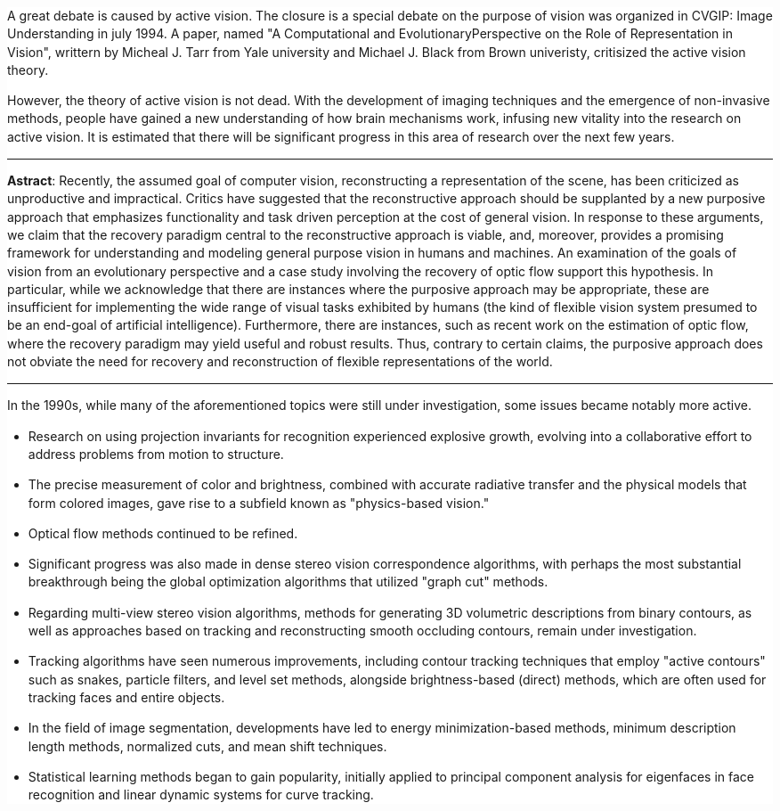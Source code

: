 A great debate is caused by active vision. The closure is a special debate on the purpose of vision was organized in CVGIP: Image Understanding in july 1994. A paper, named "A Computational and EvolutionaryPerspective on the Role of Representation in Vision", writtern by Micheal J. Tarr from Yale university and Michael J. Black from Brown univeristy, critisized the active vision theory. 

However, the theory of active vision is not dead. With the development of imaging techniques and the emergence of non-invasive methods, people have gained a new understanding of how brain mechanisms work, infusing new vitality into the research on active vision. It is estimated that there will be significant progress in this area of research over the next few years.

---

**Astract**: Recently, the assumed goal of computer vision, reconstructing a representation of the scene, has been criticized as unproductive and impractical. Critics have suggested that the reconstructive approach should be supplanted by a new purposive approach that emphasizes functionality and task driven perception at the cost of general vision. In response to these arguments, we claim that the recovery paradigm central to the reconstructive approach is viable, and, moreover, provides a promising framework for understanding and modeling general purpose vision in humans and machines. An examination of the goals of vision from an evolutionary perspective and a case study involving the recovery of optic flow support this hypothesis. In particular, while we acknowledge that there are instances where the purposive approach may be appropriate, these are insufficient for implementing the wide range of visual tasks exhibited by humans (the kind of flexible vision system presumed to be an end-goal of artificial intelligence). Furthermore, there are instances, such as recent work on the estimation of optic flow, where the recovery paradigm may yield useful and robust results. Thus, contrary to certain claims, the purposive approach does not obviate the need for recovery and reconstruction of flexible representations of the world.

---

In the 1990s, while many of the aforementioned topics were still under investigation, some issues became notably more active. 

* Research on using projection invariants for recognition experienced explosive growth, evolving into a collaborative effort to address problems from motion to structure. 

* The precise measurement of color and brightness, combined with accurate radiative transfer and the physical models that form colored images, gave rise to a subfield known as "physics-based vision." 

* Optical flow methods continued to be refined. 

* Significant progress was also made in dense stereo vision correspondence algorithms, with perhaps the most substantial breakthrough being the global optimization algorithms that utilized "graph cut" methods.

* Regarding multi-view stereo vision algorithms, methods for generating 3D volumetric descriptions from binary contours, as well as approaches based on tracking and reconstructing smooth occluding contours, remain under investigation. 
  
* Tracking algorithms have seen numerous improvements, including contour tracking techniques that employ "active contours" such as snakes, particle filters, and level set methods, alongside brightness-based (direct) methods, which are often used for tracking faces and entire objects. 
  
* In the field of image segmentation, developments have led to energy minimization-based methods, minimum description length methods, normalized cuts, and mean shift techniques.

* Statistical learning methods began to gain popularity, initially applied to principal component analysis for eigenfaces in face recognition and linear dynamic systems for curve tracking. 
  
